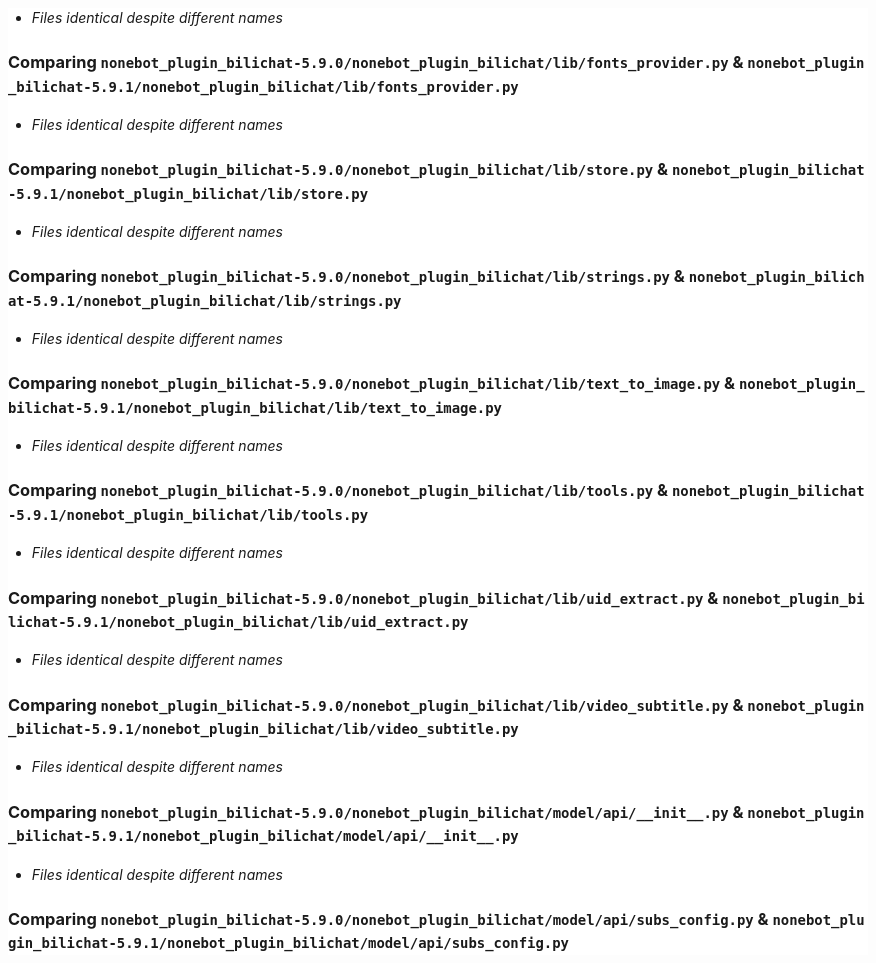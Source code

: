  * *Files identical despite different names*

### Comparing `nonebot_plugin_bilichat-5.9.0/nonebot_plugin_bilichat/lib/fonts_provider.py` & `nonebot_plugin_bilichat-5.9.1/nonebot_plugin_bilichat/lib/fonts_provider.py`

 * *Files identical despite different names*

### Comparing `nonebot_plugin_bilichat-5.9.0/nonebot_plugin_bilichat/lib/store.py` & `nonebot_plugin_bilichat-5.9.1/nonebot_plugin_bilichat/lib/store.py`

 * *Files identical despite different names*

### Comparing `nonebot_plugin_bilichat-5.9.0/nonebot_plugin_bilichat/lib/strings.py` & `nonebot_plugin_bilichat-5.9.1/nonebot_plugin_bilichat/lib/strings.py`

 * *Files identical despite different names*

### Comparing `nonebot_plugin_bilichat-5.9.0/nonebot_plugin_bilichat/lib/text_to_image.py` & `nonebot_plugin_bilichat-5.9.1/nonebot_plugin_bilichat/lib/text_to_image.py`

 * *Files identical despite different names*

### Comparing `nonebot_plugin_bilichat-5.9.0/nonebot_plugin_bilichat/lib/tools.py` & `nonebot_plugin_bilichat-5.9.1/nonebot_plugin_bilichat/lib/tools.py`

 * *Files identical despite different names*

### Comparing `nonebot_plugin_bilichat-5.9.0/nonebot_plugin_bilichat/lib/uid_extract.py` & `nonebot_plugin_bilichat-5.9.1/nonebot_plugin_bilichat/lib/uid_extract.py`

 * *Files identical despite different names*

### Comparing `nonebot_plugin_bilichat-5.9.0/nonebot_plugin_bilichat/lib/video_subtitle.py` & `nonebot_plugin_bilichat-5.9.1/nonebot_plugin_bilichat/lib/video_subtitle.py`

 * *Files identical despite different names*

### Comparing `nonebot_plugin_bilichat-5.9.0/nonebot_plugin_bilichat/model/api/__init__.py` & `nonebot_plugin_bilichat-5.9.1/nonebot_plugin_bilichat/model/api/__init__.py`

 * *Files identical despite different names*

### Comparing `nonebot_plugin_bilichat-5.9.0/nonebot_plugin_bilichat/model/api/subs_config.py` & `nonebot_plugin_bilichat-5.9.1/nonebot_plugin_bilichat/model/api/subs_config.py`
